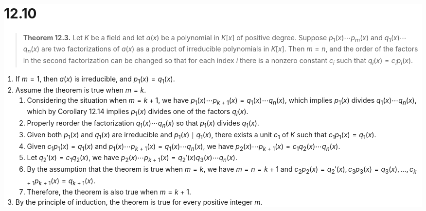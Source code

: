 # 12.10

> **Theorem 12.3.** Let $K$ be a ﬁeld and let $a(x)$ be a polynomial in $K[x]$ of positive degree. Suppose $p_1(x)\cdots p_m(x)$ and $q_1(x)\cdots q_n(x)$ are two factorizations of $a(x)$ as a product of irreducible polynomials in $K[x]$. Then $m=n$, and the order of the factors in the second factorization can be changed so that for each index $i$ there is a nonzero constant $c_i$ such that $q_i(x)=c_ip_i(x)$.

1. If $m=1$, then $a(x)$ is irreducible, and $p_1(x)=q_1(x)$.
1. Assume the theorem is true when $m=k$.
    1. Considering the situation when $m=k+1$, we have $p_1(x)\cdots p_{k+1}(x)=q_1(x)\cdots q_n(x)$, which implies $p_1(x)$ divides $q_1(x)\cdots q_n(x)$, which by Corollary 12.14 implies $p_1(x)$ divides one of the factors $q_i(x)$.
    1. Properly reorder the factorization $q_1(x)\cdots q_n(x)$ so that $p_1(x)$ divides $q_1(x)$.
    1. Given both $p_1(x)$ and $q_1(x)$ are irreducible and $p_1(x)\mid q_1(x)$, there exists a unit $c_1$ of $K$ such that $c_1p_1(x)=q_1(x)$.
    1. Given $c_1p_1(x)=q_1(x)$ and $p_1(x)\cdots p_{k+1}(x)=q_1(x)\cdots q_n(x)$, we have $p_2(x)\cdots p_{k+1}(x)=c_1q_2(x)\cdots q_n(x)$.
    1. Let $q_2'(x)=c_1q_2(x)$, we have $p_2(x)\cdots p_{k+1}(x)=q_2'(x)q_3(x)\cdots q_n(x)$.
    1. By the assumption that the theorem is true when $m=k$, we have $m=n=k+1$ and $c_2p_2(x)=q_2'(x),c_3p_3(x)=q_3(x),\dots,c_{k+1}p_{k+1}(x)=q_{k+1}(x)$.
    1. Therefore, the theorem is also true when $m=k+1$.
1. By the principle of induction, the theorem is true for every positive integer $m$.

